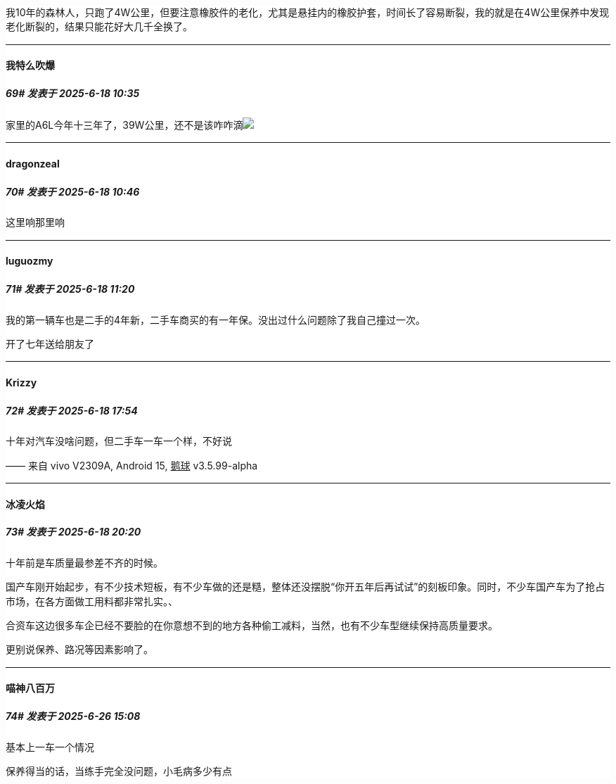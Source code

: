 我10年的森林人，只跑了4W公里，但要注意橡胶件的老化，尤其是悬挂内的橡胶护套，时间长了容易断裂，我的就是在4W公里保养中发现老化断裂的，结果只能花好大几千全换了。

*****

####  我特么吹爆  
##### 69#       发表于 2025-6-18 10:35

家里的A6L今年十三年了，39W公里，还不是该咋咋滴<img src="https://static.stage1st.com/image/smiley/face2017/067.png" referrerpolicy="no-referrer">

*****

####  dragonzeal  
##### 70#       发表于 2025-6-18 10:46

这里响那里响

*****

####  luguozmy  
##### 71#       发表于 2025-6-18 11:20

我的第一辆车也是二手的4年新，二手车商买的有一年保。没出过什么问题除了我自己撞过一次。

开了七年送给朋友了

*****

####  Krizzy  
##### 72#       发表于 2025-6-18 17:54

十年对汽车没啥问题，但二手车一车一个样，不好说

—— 来自 vivo V2309A, Android 15, [鹅球](https://www.pgyer.com/xfPejhuq) v3.5.99-alpha


*****

####  冰凌火焰  
##### 73#       发表于 2025-6-18 20:20

十年前是车质量最参差不齐的时候。

国产车刚开始起步，有不少技术短板，有不少车做的还是糙，整体还没摆脱“你开五年后再试试”的刻板印象。同时，不少车国产车为了抢占市场，在各方面做工用料都非常扎实。、

合资车这边很多车企已经不要脸的在你意想不到的地方各种偷工减料，当然，也有不少车型继续保持高质量要求。

更别说保养、路况等因素影响了。

*****

####  喵神八百万  
##### 74#       发表于 2025-6-26 15:08

基本上一车一个情况

保养得当的话，当练手完全没问题，小毛病多少有点
